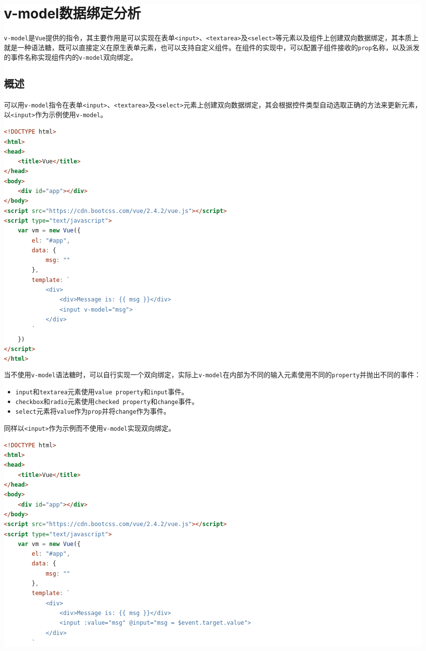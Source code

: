# v-model数据绑定分析
`v-model`是`Vue`提供的指令，其主要作用是可以实现在表单`<input>`、`<textarea>`及`<select>`等元素以及组件上创建双向数据绑定，其本质上就是一种语法糖，既可以直接定义在原生表单元素，也可以支持自定义组件。在组件的实现中，可以配置子组件接收的`prop`名称，以及派发的事件名称实现组件内的`v-model`双向绑定。

## 概述
可以用`v-model`指令在表单`<input>`、`<textarea>`及`<select>`元素上创建双向数据绑定，其会根据控件类型自动选取正确的方法来更新元素，以`<input>`作为示例使用`v-model`。

```html
<!DOCTYPE html>
<html>
<head>
    <title>Vue</title>
</head>
<body>
    <div id="app"></div>
</body>
<script src="https://cdn.bootcss.com/vue/2.4.2/vue.js"></script>
<script type="text/javascript">
    var vm = new Vue({
        el: "#app",
        data: {
            msg: ""
        },
        template: `
            <div>
                <div>Message is: {{ msg }}</div>
                <input v-model="msg">
            </div>
        `
    })
</script>
</html>
```

当不使用`v-model`语法糖时，可以自行实现一个双向绑定，实际上`v-model`在内部为不同的输入元素使用不同的`property`并抛出不同的事件：
* `input`和`textarea`元素使用`value property`和`input`事件。
* `checkbox`和`radio`元素使用`checked property`和`change`事件。
* `select`元素将`value`作为`prop`并将`change`作为事件。

同样以`<input>`作为示例而不使用`v-model`实现双向绑定。

```html
<!DOCTYPE html>
<html>
<head>
    <title>Vue</title>
</head>
<body>
    <div id="app"></div>
</body>
<script src="https://cdn.bootcss.com/vue/2.4.2/vue.js"></script>
<script type="text/javascript">
    var vm = new Vue({
        el: "#app",
        data: {
            msg: ""
        },
        template: `
            <div>
                <div>Message is: {{ msg }}</div>
                <input :value="msg" @input="msg = $event.target.value">
            </div>
        `
```